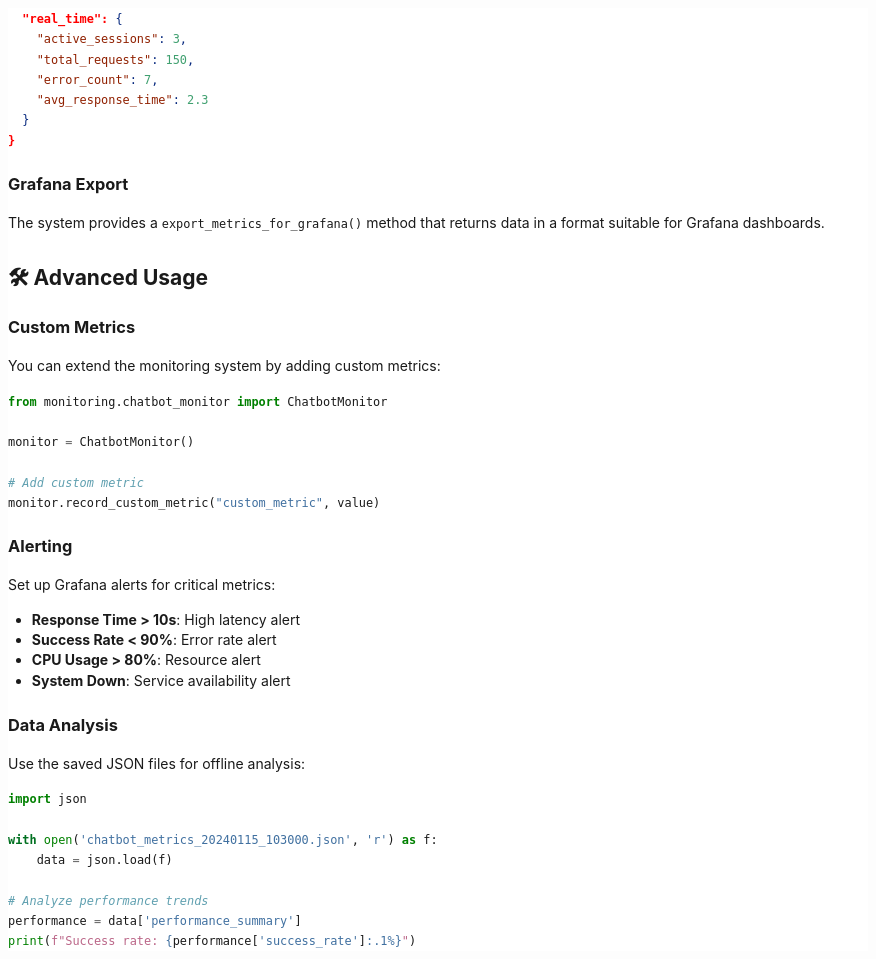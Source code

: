 ```json
  "real_time": {
    "active_sessions": 3,
    "total_requests": 150,
    "error_count": 7,
    "avg_response_time": 2.3
  }
}
```

### **Grafana Export**

The system provides a `export_metrics_for_grafana()` method that returns data in a format suitable for Grafana dashboards.

## 🛠️ Advanced Usage

### **Custom Metrics**

You can extend the monitoring system by adding custom metrics:

```python
from monitoring.chatbot_monitor import ChatbotMonitor

monitor = ChatbotMonitor()

# Add custom metric
monitor.record_custom_metric("custom_metric", value)
```

### **Alerting**

Set up Grafana alerts for critical metrics:

- **Response Time > 10s**: High latency alert
- **Success Rate < 90%**: Error rate alert
- **CPU Usage > 80%**: Resource alert
- **System Down**: Service availability alert

### **Data Analysis**

Use the saved JSON files for offline analysis:

```python
import json

with open('chatbot_metrics_20240115_103000.json', 'r') as f:
    data = json.load(f)
    
# Analyze performance trends
performance = data['performance_summary']
print(f"Success rate: {performance['success_rate']:.1%}")
```
